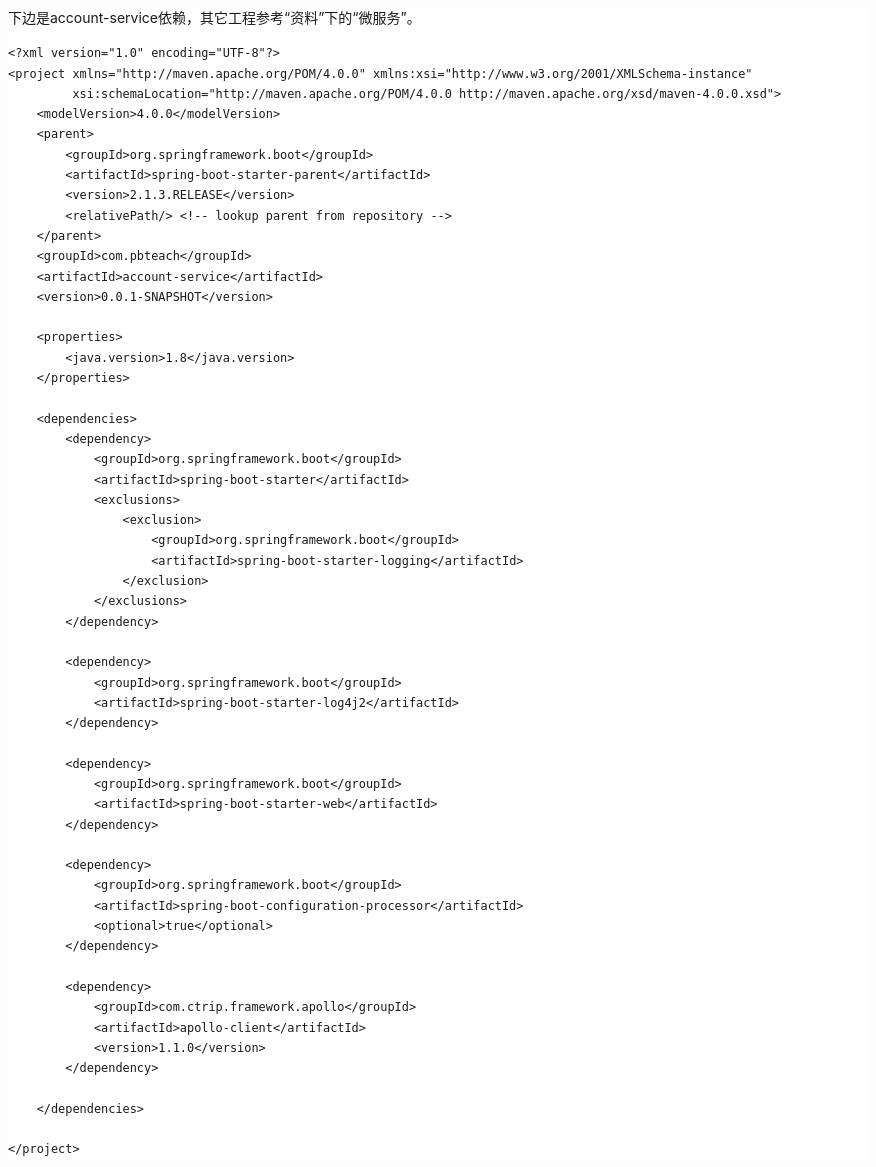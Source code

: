 下边是account-service依赖，其它工程参考“资料”下的“微服务”。

```
<?xml version="1.0" encoding="UTF-8"?>
<project xmlns="http://maven.apache.org/POM/4.0.0" xmlns:xsi="http://www.w3.org/2001/XMLSchema-instance"
         xsi:schemaLocation="http://maven.apache.org/POM/4.0.0 http://maven.apache.org/xsd/maven-4.0.0.xsd">
    <modelVersion>4.0.0</modelVersion>
    <parent>
        <groupId>org.springframework.boot</groupId>
        <artifactId>spring-boot-starter-parent</artifactId>
        <version>2.1.3.RELEASE</version>
        <relativePath/> <!-- lookup parent from repository -->
    </parent>
    <groupId>com.pbteach</groupId>
    <artifactId>account-service</artifactId>
    <version>0.0.1-SNAPSHOT</version>

    <properties>
        <java.version>1.8</java.version>
    </properties>

    <dependencies>
        <dependency>
            <groupId>org.springframework.boot</groupId>
            <artifactId>spring-boot-starter</artifactId>
            <exclusions>
                <exclusion>
                    <groupId>org.springframework.boot</groupId>
                    <artifactId>spring-boot-starter-logging</artifactId>
                </exclusion>
            </exclusions>
        </dependency>

        <dependency>
            <groupId>org.springframework.boot</groupId>
            <artifactId>spring-boot-starter-log4j2</artifactId>
        </dependency>

        <dependency>
            <groupId>org.springframework.boot</groupId>
            <artifactId>spring-boot-starter-web</artifactId>
        </dependency>

        <dependency>
            <groupId>org.springframework.boot</groupId>
            <artifactId>spring-boot-configuration-processor</artifactId>
            <optional>true</optional>
        </dependency>

        <dependency>
            <groupId>com.ctrip.framework.apollo</groupId>
            <artifactId>apollo-client</artifactId>
            <version>1.1.0</version>
        </dependency>

    </dependencies>

</project>
```
